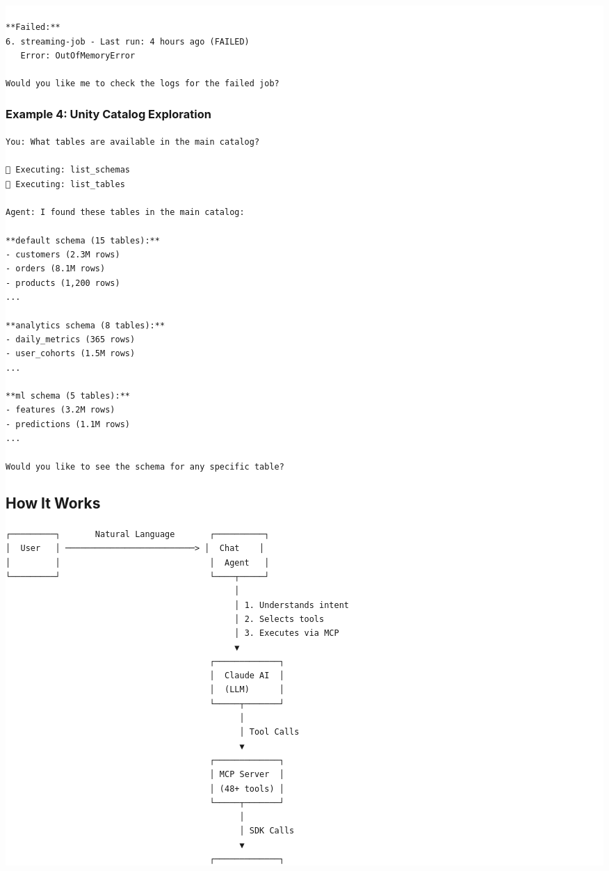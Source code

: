 ```

**Failed:**
6. streaming-job - Last run: 4 hours ago (FAILED)
   Error: OutOfMemoryError

Would you like me to check the logs for the failed job?
```

### Example 4: Unity Catalog Exploration

```
You: What tables are available in the main catalog?

🔧 Executing: list_schemas
🔧 Executing: list_tables

Agent: I found these tables in the main catalog:

**default schema (15 tables):**
- customers (2.3M rows)
- orders (8.1M rows)
- products (1,200 rows)
...

**analytics schema (8 tables):**
- daily_metrics (365 rows)
- user_cohorts (1.5M rows)
...

**ml schema (5 tables):**
- features (3.2M rows)
- predictions (1.1M rows)
...

Would you like to see the schema for any specific table?
```

## How It Works

```
┌─────────┐       Natural Language       ┌──────────┐
│  User   │ ──────────────────────────> │  Chat    │
│         │                              │  Agent   │
└─────────┘                              └────┬─────┘
                                              │
                                              │ 1. Understands intent
                                              │ 2. Selects tools
                                              │ 3. Executes via MCP
                                              ▼
                                         ┌─────────────┐
                                         │  Claude AI  │
                                         │  (LLM)      │
                                         └─────┬───────┘
                                               │
                                               │ Tool Calls
                                               ▼
                                         ┌─────────────┐
                                         │ MCP Server  │
                                         │ (48+ tools) │
                                         └─────┬───────┘
                                               │
                                               │ SDK Calls
                                               ▼
                                         ┌─────────────┐
```
